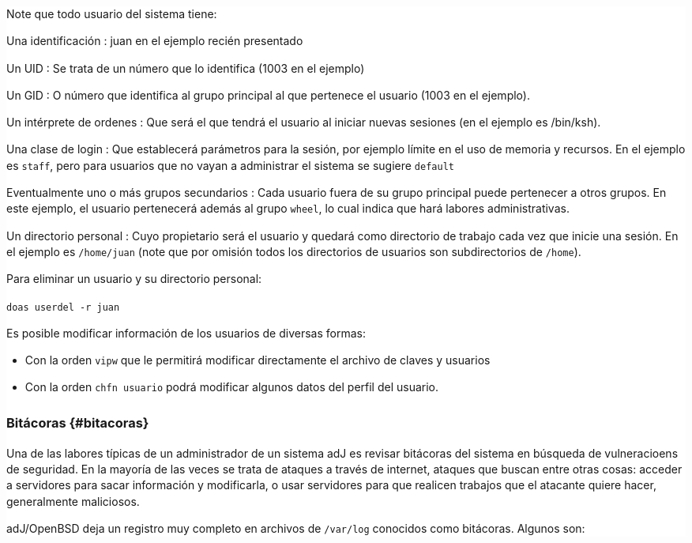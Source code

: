Note que todo usuario del sistema tiene:

Una identificación
: juan en el ejemplo recién presentado

Un UID
: Se trata de un número que lo identifica (1003 en el ejemplo)

Un GID
: O número que identifica al grupo principal al que pertenece el usuario 
	(1003 en el ejemplo).

Un intérprete de ordenes 
: Que será el que tendrá el usuario al iniciar nuevas sesiones 
	(en el ejemplo es /bin/ksh).

Una clase de login
: Que establecerá parámetros para la sesión, por ejemplo límite en el uso 
	de memoria y recursos. En el ejemplo es ```staff```, pero para 
	usuarios que no vayan a administrar el sistema se sugiere ```default```

Eventualmente uno o más grupos secundarios
: Cada usuario fuera de su grupo principal puede pertenecer a otros grupos. 
	En este ejemplo, el usuario pertenecerá además al grupo ```wheel```, 
	lo cual indica que hará labores administrativas.

Un directorio personal
: Cuyo propietario será el usuario y quedará como directorio de trabajo cada 
	vez que inicie una sesión. En el ejemplo es ```/home/juan``` 
	(note que por omisión todos los directorios de usuarios son 
	subdirectorios de ```/home```).

Para eliminar un usuario y su directorio personal:

```
doas userdel -r juan
```
		  
Es posible modificar información de los usuarios de diversas formas:

- Con la orden ```vipw``` que le permitirá modificar directamente el archivo 
  de claves y usuarios

- Con la orden ```chfn usuario``` podrá modificar algunos datos del perfil 
  del usuario.


### Bitácoras {#bitacoras}

Una de las labores típicas de un administrador de un sistema adJ es revisar 
bitácoras del sistema en búsqueda de vulneracioens de seguridad. 
En la mayoría de las veces se trata de ataques a través de internet, 
ataques que buscan entre otras cosas: acceder a servidores para sacar 
información y modificarla, o usar servidores para que realicen trabajos 
que el atacante quiere hacer, generalmente maliciosos.

adJ/OpenBSD deja un registro muy completo en archivos de ```/var/log``` 
conocidos como bitácoras. Algunos son:
